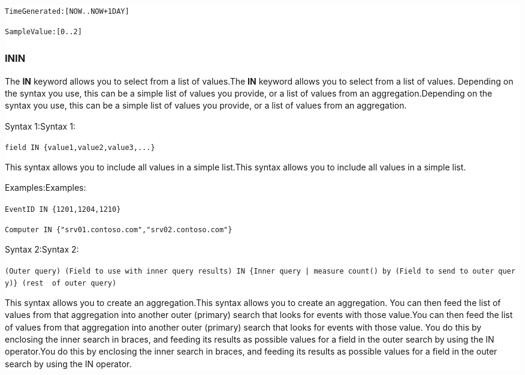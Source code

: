```
TimeGenerated:[NOW..NOW+1DAY]
```

```
SampleValue:[0..2]
```

### <a name="in"></a><span data-ttu-id="04541-200">IN</span><span class="sxs-lookup"><span data-stu-id="04541-200">IN</span></span>
<span data-ttu-id="04541-201">The **IN** keyword allows you to select from a list of values.</span><span class="sxs-lookup"><span data-stu-id="04541-201">The **IN** keyword allows you to select from a list of values.</span></span> <span data-ttu-id="04541-202">Depending on the syntax you use, this can be a simple list of values you provide, or a list of values from an aggregation.</span><span class="sxs-lookup"><span data-stu-id="04541-202">Depending on the syntax you use, this can be a simple list of values you provide, or a list of values from an aggregation.</span></span>

<span data-ttu-id="04541-203">Syntax 1:</span><span class="sxs-lookup"><span data-stu-id="04541-203">Syntax 1:</span></span>

```
field IN {value1,value2,value3,...}
```

<span data-ttu-id="04541-204">This syntax allows you to include all values in a simple list.</span><span class="sxs-lookup"><span data-stu-id="04541-204">This syntax allows you to include all values in a simple list.</span></span>



<span data-ttu-id="04541-205">Examples:</span><span class="sxs-lookup"><span data-stu-id="04541-205">Examples:</span></span>

```
EventID IN {1201,1204,1210}
```

```
Computer IN {"srv01.contoso.com","srv02.contoso.com"}
```

<span data-ttu-id="04541-206">Syntax 2:</span><span class="sxs-lookup"><span data-stu-id="04541-206">Syntax 2:</span></span>

```
(Outer query) (Field to use with inner query results) IN {Inner query | measure count() by (Field to send to outer query)} (rest  of outer query)  
```

<span data-ttu-id="04541-207">This syntax allows you to create an aggregation.</span><span class="sxs-lookup"><span data-stu-id="04541-207">This syntax allows you to create an aggregation.</span></span> <span data-ttu-id="04541-208">You can then feed the list of values from that aggregation into another outer (primary) search that looks for events with those value.</span><span class="sxs-lookup"><span data-stu-id="04541-208">You can then feed the list of values from that aggregation into another outer (primary) search that looks for events with those value.</span></span> <span data-ttu-id="04541-209">You do this by enclosing the inner search in braces, and feeding its results as possible values for a field in the outer search by using the IN operator.</span><span class="sxs-lookup"><span data-stu-id="04541-209">You do this by enclosing the inner search in braces, and feeding its results as possible values for a field in the outer search by using the IN operator.</span></span>
